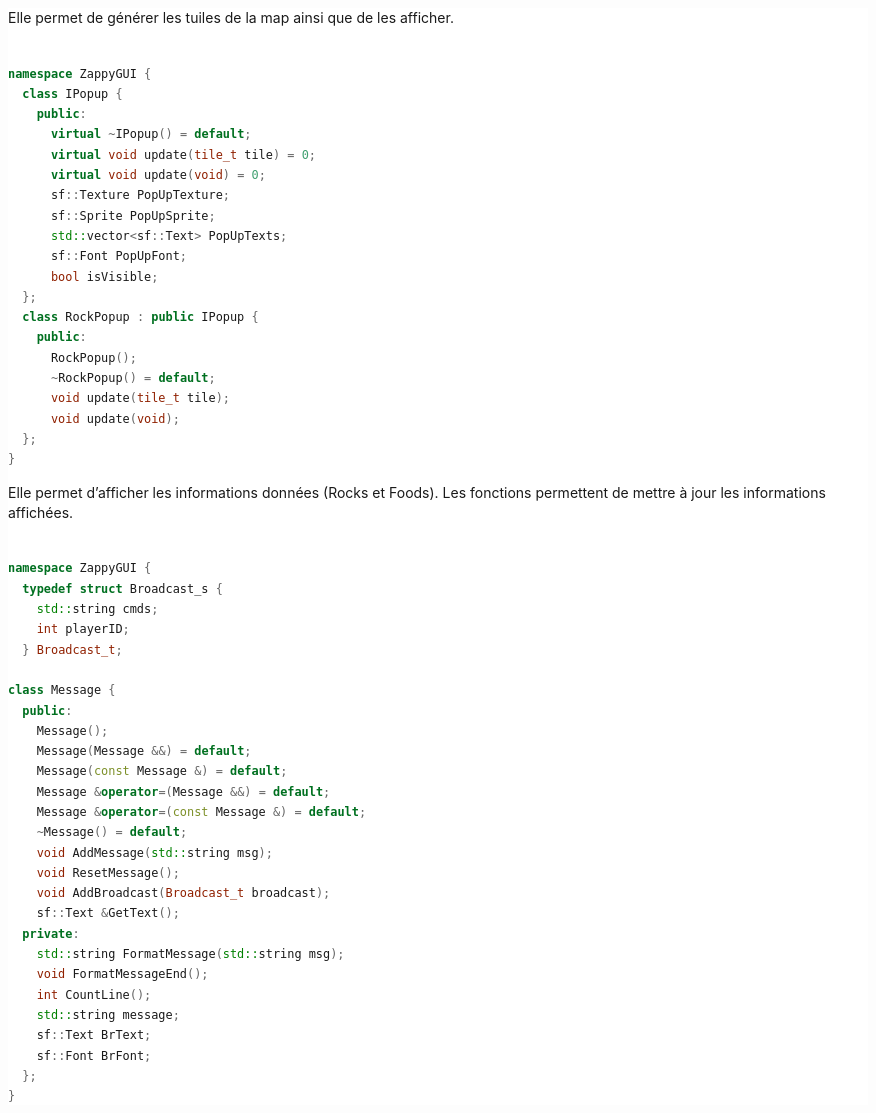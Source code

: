 Elle permet de générer les tuiles de la map ainsi que de les afficher. 

```c++ 

namespace ZappyGUI {
  class IPopup {
    public:
      virtual ~IPopup() = default;
      virtual void update(tile_t tile) = 0;
      virtual void update(void) = 0;
      sf::Texture PopUpTexture;
      sf::Sprite PopUpSprite;
      std::vector<sf::Text> PopUpTexts;
      sf::Font PopUpFont; 
      bool isVisible; 
  };
  class RockPopup : public IPopup { 
    public:
      RockPopup();
      ~RockPopup() = default;
      void update(tile_t tile);
      void update(void); 
  };
}
```

Elle permet d’afficher les informations données (Rocks et Foods). Les fonctions permettent de mettre à jour les informations affichées. 

```c++

namespace ZappyGUI {
  typedef struct Broadcast_s {
    std::string cmds;
    int playerID; 
  } Broadcast_t;

class Message {
  public:
    Message();
    Message(Message &&) = default;
    Message(const Message &) = default;
    Message &operator=(Message &&) = default;
    Message &operator=(const Message &) = default;
    ~Message() = default;
    void AddMessage(std::string msg);
    void ResetMessage();
    void AddBroadcast(Broadcast_t broadcast);
    sf::Text &GetText();
  private:
    std::string FormatMessage(std::string msg);
    void FormatMessageEnd(); 
    int CountLine();
    std::string message;
    sf::Text BrText;
    sf::Font BrFont;
  };
}
```
